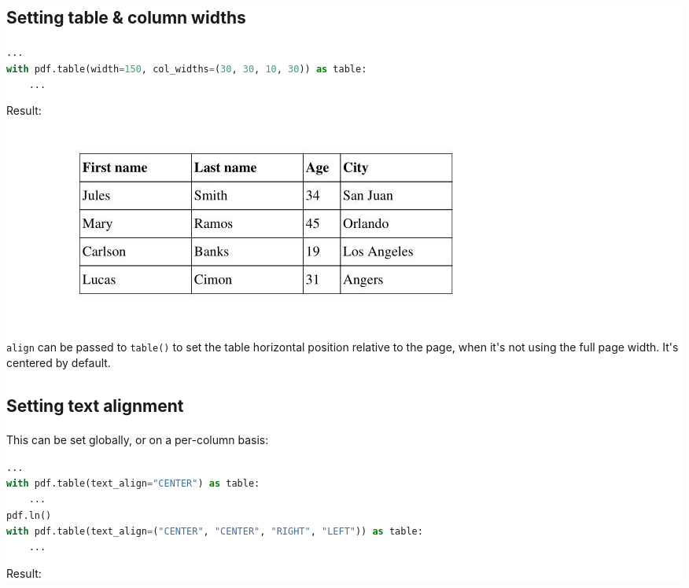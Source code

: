 ## Setting table & column widths

```python
...
with pdf.table(width=150, col_widths=(30, 30, 10, 30)) as table:
    ...
```

Result:

![](table-with-fixed-column-widths.jpg)

`align` can be passed to `table()` to set the table horizontal position relative to the page,
when it's not using the full page width. It's centered by default.

## Setting text alignment

This can be set globally, or on a per-column basis:

```python
...
with pdf.table(text_align="CENTER") as table:
    ...
pdf.ln()
with pdf.table(text_align=("CENTER", "CENTER", "RIGHT", "LEFT")) as table:
    ...
```

Result:
